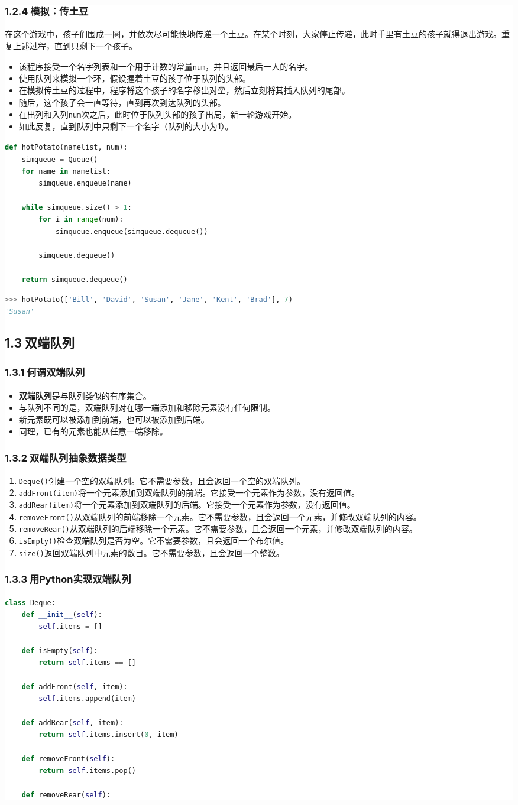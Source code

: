 ### 1.2.4 模拟：传土豆
在这个游戏中，孩子们围成一圈，并依次尽可能快地传递一个土豆。在某个时刻，大家停止传递，此时手里有土豆的孩子就得退出游戏。重复上述过程，直到只剩下一个孩子。
- 该程序接受一个名字列表和一个用于计数的常量`num`，并且返回最后一人的名字。
- 使用队列来模拟一个环，假设握着土豆的孩子位于队列的头部。
- 在模拟传土豆的过程中，程序将这个孩子的名字移出对垒，然后立刻将其插入队列的尾部。
- 随后，这个孩子会一直等待，直到再次到达队列的头部。
- 在出列和入列`num`次之后，此时位于队列头部的孩子出局，新一轮游戏开始。
- 如此反复，直到队列中只剩下一个名字（队列的大小为1）。
```python
def hotPotato(namelist, num):
    simqueue = Queue()
    for name in namelist:
        simqueue.enqueue(name)
    
    while simqueue.size() > 1:
        for i in range(num):
            simqueue.enqueue(simqueue.dequeue())
        
        simqueue.dequeue()
    
    return simqueue.dequeue()
```
```python
>>> hotPotato(['Bill', 'David', 'Susan', 'Jane', 'Kent', 'Brad'], 7)
'Susan'
```

## 1.3 双端队列
### 1.3.1 何谓双端队列
- **双端队列**是与队列类似的有序集合。
- 与队列不同的是，双端队列对在哪一端添加和移除元素没有任何限制。
- 新元素既可以被添加到前端，也可以被添加到后端。
- 同理，已有的元素也能从任意一端移除。

### 1.3.2 双端队列抽象数据类型
1. `Deque()`创建一个空的双端队列。它不需要参数，且会返回一个空的双端队列。
2. `addFront(item)`将一个元素添加到双端队列的前端。它接受一个元素作为参数，没有返回值。
3. `addRear(item)`将一个元素添加到双端队列的后端。它接受一个元素作为参数，没有返回值。
4. `removeFront()`从双端队列的前端移除一个元素。它不需要参数，且会返回一个元素，并修改双端队列的内容。
5. `removeRear()`从双端队列的后端移除一个元素。它不需要参数，且会返回一个元素，并修改双端队列的内容。
6. `isEmpty()`检查双端队列是否为空。它不需要参数，且会返回一个布尔值。
7. `size()`返回双端队列中元素的数目。它不需要参数，且会返回一个整数。

### 1.3.3 用Python实现双端队列
```python
class Deque:
    def __init__(self):
        self.items = []
    
    def isEmpty(self):
        return self.items == []
    
    def addFront(self, item):
        self.items.append(item)
    
    def addRear(self, item):
        return self.items.insert(0, item)
    
    def removeFront(self):
        return self.items.pop()
    
    def removeRear(self):
```